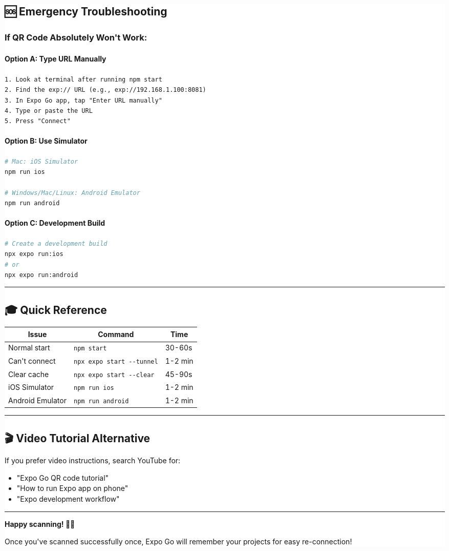 
## 🆘 Emergency Troubleshooting

### If QR Code Absolutely Won't Work:

#### Option A: Type URL Manually

```
1. Look at terminal after running npm start
2. Find the exp:// URL (e.g., exp://192.168.1.100:8081)
3. In Expo Go app, tap "Enter URL manually"
4. Type or paste the URL
5. Press "Connect"
```

#### Option B: Use Simulator

```bash
# Mac: iOS Simulator
npm run ios

# Windows/Mac/Linux: Android Emulator
npm run android
```

#### Option C: Development Build

```bash
# Create a development build
npx expo run:ios
# or
npx expo run:android
```

---

## 🎓 Quick Reference

| Issue | Command | Time |
|-------|---------|------|
| Normal start | `npm start` | 30-60s |
| Can't connect | `npx expo start --tunnel` | 1-2 min |
| Clear cache | `npx expo start --clear` | 45-90s |
| iOS Simulator | `npm run ios` | 1-2 min |
| Android Emulator | `npm run android` | 1-2 min |

---

## 🎬 Video Tutorial Alternative

If you prefer video instructions, search YouTube for:
- "Expo Go QR code tutorial"
- "How to run Expo app on phone"
- "Expo development workflow"

---

**Happy scanning! 📱✨**

Once you've scanned successfully once, Expo Go will remember your projects for easy re-connection!

